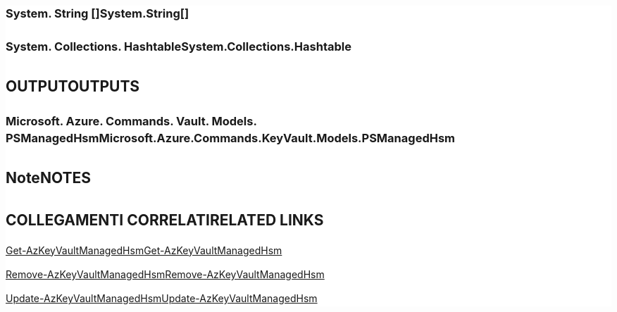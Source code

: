 ### <span data-ttu-id="0e3c6-147">System. String []</span><span class="sxs-lookup"><span data-stu-id="0e3c6-147">System.String[]</span></span>

### <span data-ttu-id="0e3c6-148">System. Collections. Hashtable</span><span class="sxs-lookup"><span data-stu-id="0e3c6-148">System.Collections.Hashtable</span></span>

## <span data-ttu-id="0e3c6-149">OUTPUT</span><span class="sxs-lookup"><span data-stu-id="0e3c6-149">OUTPUTS</span></span>

### <span data-ttu-id="0e3c6-150">Microsoft. Azure. Commands. Vault. Models. PSManagedHsm</span><span class="sxs-lookup"><span data-stu-id="0e3c6-150">Microsoft.Azure.Commands.KeyVault.Models.PSManagedHsm</span></span>

## <span data-ttu-id="0e3c6-151">Note</span><span class="sxs-lookup"><span data-stu-id="0e3c6-151">NOTES</span></span>

## <span data-ttu-id="0e3c6-152">COLLEGAMENTI CORRELATI</span><span class="sxs-lookup"><span data-stu-id="0e3c6-152">RELATED LINKS</span></span>

[<span data-ttu-id="0e3c6-153">Get-AzKeyVaultManagedHsm</span><span class="sxs-lookup"><span data-stu-id="0e3c6-153">Get-AzKeyVaultManagedHsm</span></span>](./Get-AzKeyVaultManagedHsm.md)

[<span data-ttu-id="0e3c6-154">Remove-AzKeyVaultManagedHsm</span><span class="sxs-lookup"><span data-stu-id="0e3c6-154">Remove-AzKeyVaultManagedHsm</span></span>](./Remove-AzKeyVaultManagedHsm.md)

[<span data-ttu-id="0e3c6-155">Update-AzKeyVaultManagedHsm</span><span class="sxs-lookup"><span data-stu-id="0e3c6-155">Update-AzKeyVaultManagedHsm</span></span>](./Update-AzKeyVaultManagedHsm.md)